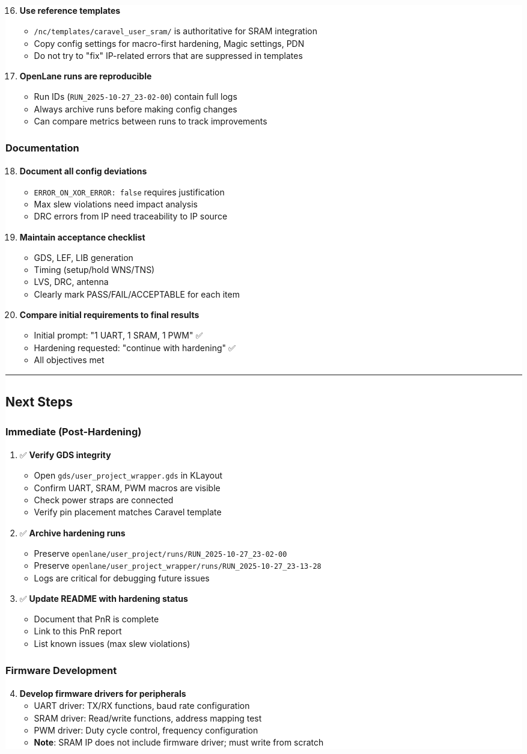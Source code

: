 16. **Use reference templates**
    - `/nc/templates/caravel_user_sram/` is authoritative for SRAM integration
    - Copy config settings for macro-first hardening, Magic settings, PDN
    - Do not try to "fix" IP-related errors that are suppressed in templates

17. **OpenLane runs are reproducible**
    - Run IDs (`RUN_2025-10-27_23-02-00`) contain full logs
    - Always archive runs before making config changes
    - Can compare metrics between runs to track improvements

### Documentation

18. **Document all config deviations**
    - `ERROR_ON_XOR_ERROR: false` requires justification
    - Max slew violations need impact analysis
    - DRC errors from IP need traceability to IP source

19. **Maintain acceptance checklist**
    - GDS, LEF, LIB generation
    - Timing (setup/hold WNS/TNS)
    - LVS, DRC, antenna
    - Clearly mark PASS/FAIL/ACCEPTABLE for each item

20. **Compare initial requirements to final results**
    - Initial prompt: "1 UART, 1 SRAM, 1 PWM" ✅
    - Hardening requested: "continue with hardening" ✅
    - All objectives met

---

## Next Steps

### Immediate (Post-Hardening)

1. ✅ **Verify GDS integrity**
   - Open `gds/user_project_wrapper.gds` in KLayout
   - Confirm UART, SRAM, PWM macros are visible
   - Check power straps are connected
   - Verify pin placement matches Caravel template

2. ✅ **Archive hardening runs**
   - Preserve `openlane/user_project/runs/RUN_2025-10-27_23-02-00`
   - Preserve `openlane/user_project_wrapper/runs/RUN_2025-10-27_23-13-28`
   - Logs are critical for debugging future issues

3. ✅ **Update README with hardening status**
   - Document that PnR is complete
   - Link to this PnR report
   - List known issues (max slew violations)

### Firmware Development

4. **Develop firmware drivers for peripherals**
   - UART driver: TX/RX functions, baud rate configuration
   - SRAM driver: Read/write functions, address mapping test
   - PWM driver: Duty cycle control, frequency configuration
   - **Note**: SRAM IP does not include firmware driver; must write from scratch
